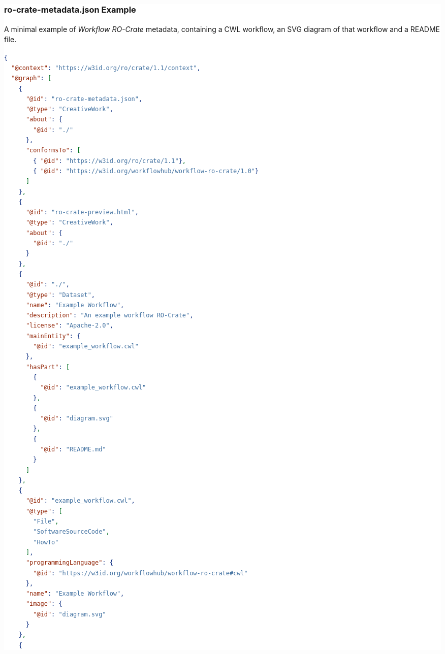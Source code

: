 ### ro-crate-metadata.json Example

A minimal example of _Workflow RO-Crate_ metadata, containing a CWL workflow, an SVG diagram of that workflow and a README file.

```json
{
  "@context": "https://w3id.org/ro/crate/1.1/context",
  "@graph": [
    {
      "@id": "ro-crate-metadata.json",
      "@type": "CreativeWork",
      "about": {
        "@id": "./"
      },
      "conformsTo": [
        { "@id": "https://w3id.org/ro/crate/1.1"},
        { "@id": "https://w3id.org/workflowhub/workflow-ro-crate/1.0"}
      ]
    },
    {
      "@id": "ro-crate-preview.html",
      "@type": "CreativeWork",
      "about": {
        "@id": "./"
      }
    },
    {
      "@id": "./",
      "@type": "Dataset",
      "name": "Example Workflow",
      "description": "An example workflow RO-Crate",
      "license": "Apache-2.0",
      "mainEntity": {
        "@id": "example_workflow.cwl"
      },
      "hasPart": [
        {
          "@id": "example_workflow.cwl"
        },
        {
          "@id": "diagram.svg"
        },
        {
          "@id": "README.md"
        }
      ]
    },
    {
      "@id": "example_workflow.cwl",
      "@type": [
        "File",
        "SoftwareSourceCode",
        "HowTo"
      ],
      "programmingLanguage": {
        "@id": "https://w3id.org/workflowhub/workflow-ro-crate#cwl"
      },
      "name": "Example Workflow",
      "image": {
        "@id": "diagram.svg"
      }
    },
    {
```